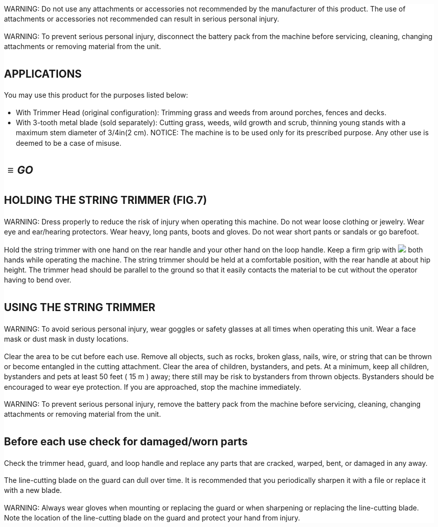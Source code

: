 WARNING: Do not use any attachments or accessories not recommended by the manufacturer of this product. The use of attachments or accessories not recommended can result in serious personal injury.

WARNING: To prevent serious personal injury, disconnect the battery pack from the machine before servicing, cleaning, changing attachments or removing material from the unit.

## APPLICATIONS

You may use this product for the purposes listed below:

- With Trimmer Head (original configuration): Trimming grass and weeds from around porches, fences and decks.
- With 3-tooth metal blade (sold separately): Cutting grass, weeds, wild growth and scrub, thinning young stands with a maximum stem diameter of $3 / 4 \mathrm{in}(2 \mathrm{~cm})$.
NOTICE: The machine is to be used only for its prescribed purpose. Any other use is deemed to be a case of misuse.


## $\equiv G O$

## HOLDING THE STRING TRIMMER (FIG.7)

WARNING: Dress properly to reduce the risk of injury when operating this machine. Do not wear loose clothing or jewelry. Wear eye and ear/hearing protectors. Wear heavy, long pants, boots and gloves. Do not wear short pants or sandals or go barefoot.

Hold the string trimmer with one hand on the rear handle and your other hand on the loop handle. Keep a firm grip with
![](https://cdn.mathpix.com/cropped/2025_08_04_218836a7c9fb7743dbabg-27.jpg?height=555&width=572&top_left_y=283&top_left_x=685) both hands while operating the machine. The string trimmer should be held at a comfortable position, with the rear handle at about hip height. The trimmer head should be parallel to the ground so that it easily contacts the material to be cut without the operator having to bend over.

## USING THE STRING TRIMMER

WARNING: To avoid serious personal injury, wear goggles or safety glasses at all times when operating this unit. Wear a face mask or dust mask in dusty locations.

Clear the area to be cut before each use. Remove all objects, such as rocks, broken glass, nails, wire, or string that can be thrown or become entangled in the cutting attachment. Clear the area of children, bystanders, and pets. At a minimum, keep all children, bystanders and pets at least 50 feet ( 15 m ) away; there still may be risk to bystanders from thrown objects. Bystanders should be encouraged to wear eye protection. If you are approached, stop the machine immediately.

WARNING: To prevent serious personal injury, remove the battery pack from the machine before servicing, cleaning, changing attachments or removing material from the unit.

## Before each use check for damaged/worn parts

Check the trimmer head, guard, and loop handle and replace any parts that are cracked, warped, bent, or damaged in any away.

The line-cutting blade on the guard can dull over time. It is recommended that you periodically sharpen it with a file or replace it with a new blade.

WARNING: Always wear gloves when mounting or replacing the guard or when sharpening or replacing the line-cutting blade. Note the location of the line-cutting blade on the guard and protect your hand from injury.
